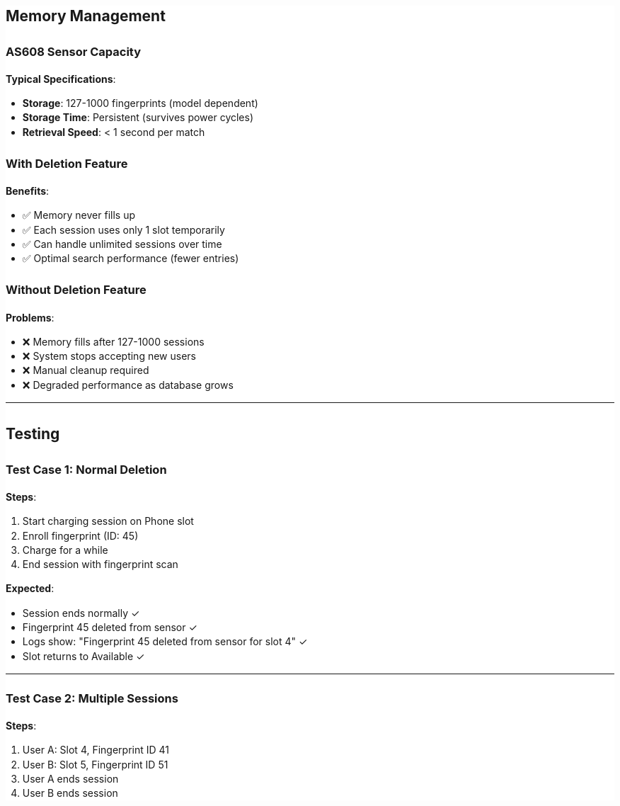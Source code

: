 
## Memory Management

### AS608 Sensor Capacity

**Typical Specifications**:
- **Storage**: 127-1000 fingerprints (model dependent)
- **Storage Time**: Persistent (survives power cycles)
- **Retrieval Speed**: < 1 second per match

### With Deletion Feature

**Benefits**:
- ✅ Memory never fills up
- ✅ Each session uses only 1 slot temporarily
- ✅ Can handle unlimited sessions over time
- ✅ Optimal search performance (fewer entries)

### Without Deletion Feature

**Problems**:
- ❌ Memory fills after 127-1000 sessions
- ❌ System stops accepting new users
- ❌ Manual cleanup required
- ❌ Degraded performance as database grows

---

## Testing

### Test Case 1: Normal Deletion

**Steps**:
1. Start charging session on Phone slot
2. Enroll fingerprint (ID: 45)
3. Charge for a while
4. End session with fingerprint scan

**Expected**:
- Session ends normally ✓
- Fingerprint 45 deleted from sensor ✓
- Logs show: "Fingerprint 45 deleted from sensor for slot 4" ✓
- Slot returns to Available ✓

---

### Test Case 2: Multiple Sessions

**Steps**:
1. User A: Slot 4, Fingerprint ID 41
2. User B: Slot 5, Fingerprint ID 51
3. User A ends session
4. User B ends session
